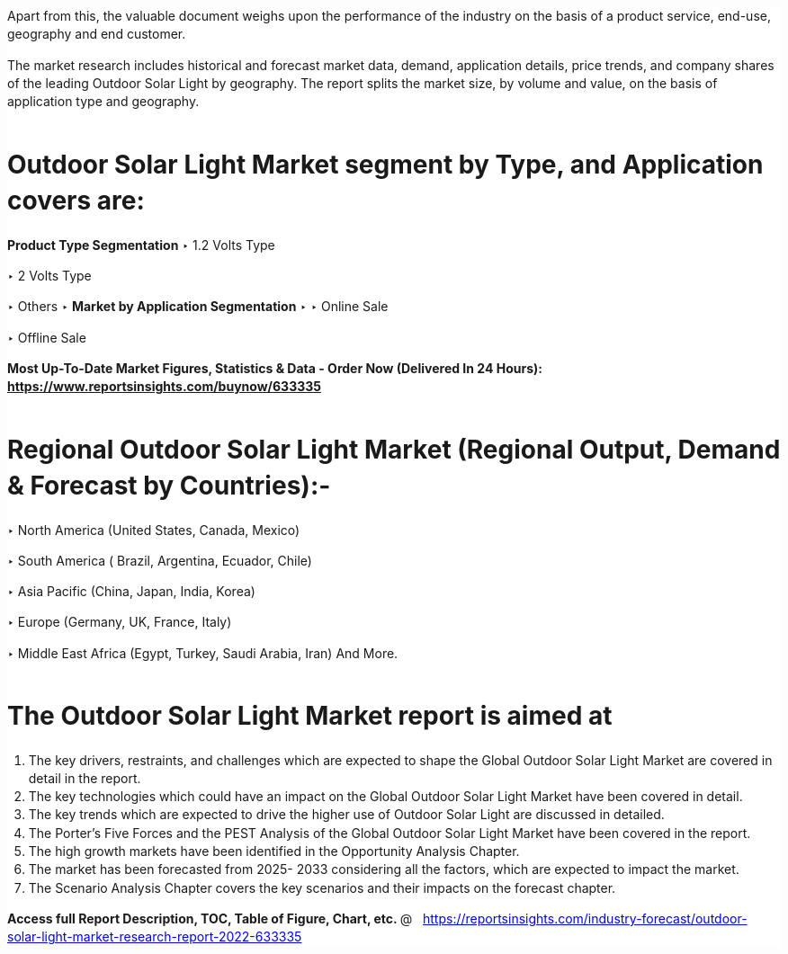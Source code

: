 Apart from this, the valuable document weighs upon the performance of the industry on the basis of a product service, end-use, geography and end customer.

The market research includes historical and forecast market data, demand, application details, price trends, and company shares of the leading Outdoor Solar Light by geography. The report splits the market size, by volume and value, on the basis of application type and geography.

# <strong>Outdoor Solar Light Market segment by Type, and Application covers are:</strong>

<strong>Product Type Segmentation</strong>
‣
1.2 Volts Type

‣ 2 Volts Type

‣ Others
‣ 
<strong>Market by Application Segmentation</strong>
‣
‣  Online Sale

‣ Offline Sale

<strong>Most Up-To-Date Market Figures, Statistics & Data - Order Now (Delivered In 24 Hours): <a href=https://www.reportsinsights.com/buynow/633335>https://www.reportsinsights.com/buynow/633335</a></strong>

# <strong>Regional Outdoor Solar Light Market (Regional Output, Demand &amp; Forecast by Countries):-</strong>

‣ North America (United States, Canada, Mexico)

‣ South America ( Brazil, Argentina, Ecuador, Chile)

‣ Asia Pacific (China, Japan, India, Korea)

‣ Europe (Germany, UK, France, Italy)

‣ Middle East Africa (Egypt, Turkey, Saudi Arabia, Iran) And More.

# <strong>The Outdoor Solar Light Market report is aimed at</strong>
<ol>
  <li>The key drivers, restraints, and challenges which are expected to shape the Global Outdoor Solar Light Market are covered in detail in the report.</li>
  <li>The key technologies which could have an impact on the Global Outdoor Solar Light Market have been covered in detail.</li>
  <li>The key trends which are expected to drive the higher use of Outdoor Solar Light are discussed in detailed.</li>
  <li>The Porter’s Five Forces and the PEST Analysis of the Global Outdoor Solar Light Market have been covered in the report.</li>
  <li>The high growth markets have been identified in the Opportunity Analysis Chapter.</li>
  <li>The market has been forecasted from 2025- 2033 considering all the factors, which are expected to impact the market.</li>
  <li>The Scenario Analysis Chapter covers the key scenarios and their impacts on the forecast chapter.</li>
</ol>
<strong>Access full Report Description, TOC, Table of Figure, Chart, etc. </strong>@   <a href=https://reportsinsights.com/industry-forecast/outdoor-solar-light-market-research-report-2022-633335 style=color:#0000ff;>https://reportsinsights.com/industry-forecast/outdoor-solar-light-market-research-report-2022-633335</a>
